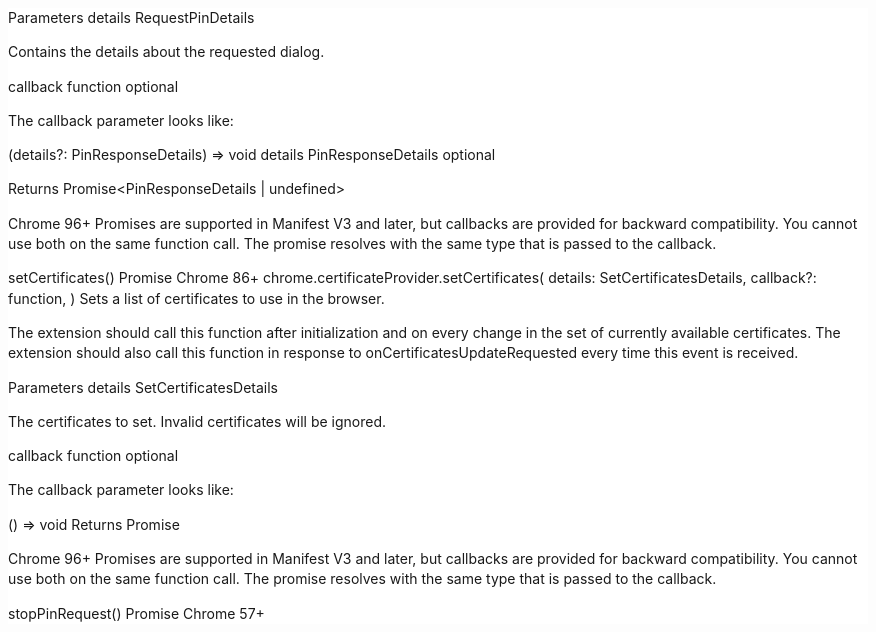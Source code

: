 Parameters
details
RequestPinDetails

Contains the details about the requested dialog.

callback
function optional

The callback parameter looks like:

(details?: PinResponseDetails) => void
details
PinResponseDetails optional

Returns
Promise<PinResponseDetails | undefined>

Chrome 96+
Promises are supported in Manifest V3 and later, but callbacks are provided for backward compatibility. You cannot use both on the same function call. The promise resolves with the same type that is passed to the callback.

setCertificates()
Promise Chrome 86+
chrome.certificateProvider.setCertificates(
  details: SetCertificatesDetails,
  callback?: function,
)
Sets a list of certificates to use in the browser.

The extension should call this function after initialization and on every change in the set of currently available certificates. The extension should also call this function in response to onCertificatesUpdateRequested every time this event is received.

Parameters
details
SetCertificatesDetails

The certificates to set. Invalid certificates will be ignored.

callback
function optional

The callback parameter looks like:

() => void
Returns
Promise<void>

Chrome 96+
Promises are supported in Manifest V3 and later, but callbacks are provided for backward compatibility. You cannot use both on the same function call. The promise resolves with the same type that is passed to the callback.

stopPinRequest()
Promise Chrome 57+

